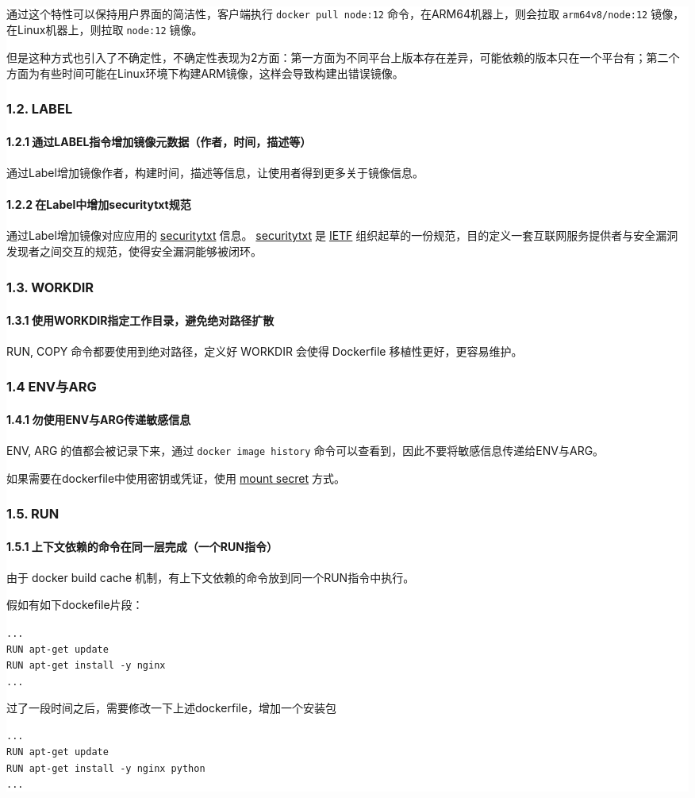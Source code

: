 通过这个特性可以保持用户界面的简洁性，客户端执行 ```docker pull node:12``` 命令，在ARM64机器上，则会拉取 ```arm64v8/node:12``` 镜像，在Linux机器上，则拉取 ```node:12``` 镜像。

但是这种方式也引入了不确定性，不确定性表现为2方面：第一方面为不同平台上版本存在差异，可能依赖的版本只在一个平台有；第二个方面为有些时间可能在Linux环境下构建ARM镜像，这样会导致构建出错误镜像。


### 1.2. LABEL
#### 1.2.1 通过LABEL指令增加镜像元数据（作者，时间，描述等）

通过Label增加镜像作者，构建时间，描述等信息，让使用者得到更多关于镜像信息。

#### 1.2.2 在Label中增加securitytxt规范

通过Label增加镜像对应应用的 [securitytxt](https://securitytxt.org/) 信息。
[securitytxt](https://securitytxt.org/) 是 [IETF](https://www.ietf.org/) 组织起草的一份规范，目的定义一套互联网服务提供者与安全漏洞发现者之间交互的规范，使得安全漏洞能够被闭环。

### 1.3. WORKDIR

#### 1.3.1 使用WORKDIR指定工作目录，避免绝对路径扩散

RUN, COPY 命令都要使用到绝对路径，定义好 WORKDIR 会使得 Dockerfile 移植性更好，更容易维护。

### 1.4 ENV与ARG

#### 1.4.1 勿使用ENV与ARG传递敏感信息

ENV, ARG 的值都会被记录下来，通过 ```docker image history``` 命令可以查看到，因此不要将敏感信息传递给ENV与ARG。

如果需要在dockerfile中使用密钥或凭证，使用 [mount secret](https://medium.com/@tonistiigi/build-secrets-and-ssh-forwarding-in-docker-18-09-ae8161d066) 方式。

### 1.5. RUN

#### 1.5.1 上下文依赖的命令在同一层完成（一个RUN指令）

由于 docker build cache 机制，有上下文依赖的命令放到同一个RUN指令中执行。

假如有如下dockefile片段：

```
...
RUN apt-get update
RUN apt-get install -y nginx
...
```

过了一段时间之后，需要修改一下上述dockerfile，增加一个安装包

```
...
RUN apt-get update
RUN apt-get install -y nginx python
...
```
